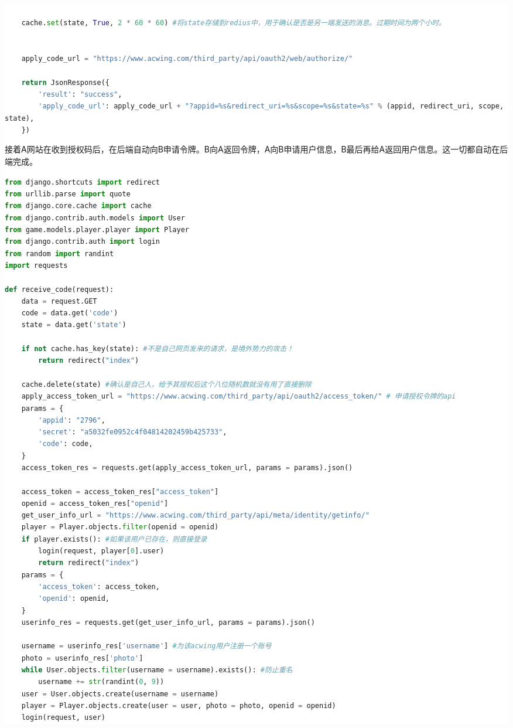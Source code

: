 ```python

    cache.set(state, True, 2 * 60 * 60) #将state存储到redius中，用于确认是否是另一端发送的消息。过期时间为两个小时。    


    apply_code_url = "https://www.acwing.com/third_party/api/oauth2/web/authorize/"

    return JsonResponse({
        'result': "success", 
        'apply_code_url': apply_code_url + "?appid=%s&redirect_uri=%s&scope=%s&state=%s" % (appid, redirect_uri, scope, state),
    })
```

接着A网站在收到授权码后，在后端自动向B申请令牌。B向A返回令牌，A向B申请用户信息，B最后再给A返回用户信息。这一切都自动在后端完成。

```python
from django.shortcuts import redirect
from urllib.parse import quote
from django.core.cache import cache
from django.contrib.auth.models import User
from game.models.player.player import Player
from django.contrib.auth import login
from random import randint
import requests

def receive_code(request):
    data = request.GET
    code = data.get('code')
    state = data.get('state')

    if not cache.has_key(state): #不是自己网页发来的请求，是境外势力的攻击！
        return redirect("index")

    cache.delete(state) #确认是自己人，给予其授权后这个八位随机数就没有用了直接删除
    apply_access_token_url = "https://www.acwing.com/third_party/api/oauth2/access_token/" # 申请授权令牌的api
    params = {
        'appid': "2796", 
        'secret': "a5032fe0952c4f04814202459b425733",
        'code': code,
    }
    access_token_res = requests.get(apply_access_token_url, params = params).json()

    access_token = access_token_res["access_token"]
    openid = access_token_res["openid"]
    get_user_info_url = "https://www.acwing.com/third_party/api/meta/identity/getinfo/"
    player = Player.objects.filter(openid = openid)
    if player.exists(): #如果该用户已存在，则直接登录
        login(request, player[0].user)
        return redirect("index")
    params = {
        'access_token': access_token, 
        'openid': openid, 
    }
    userinfo_res = requests.get(get_user_info_url, params = params).json()

    username = userinfo_res['username'] #为该acwing用户注册一个账号
    photo = userinfo_res['photo']
    while User.objects.filter(username = username).exists(): #防止重名
        username += str(randint(0, 9))
    user = User.objects.create(username = username)
    player = Player.objects.create(user = user, photo = photo, openid = openid)
    login(request, user)

```